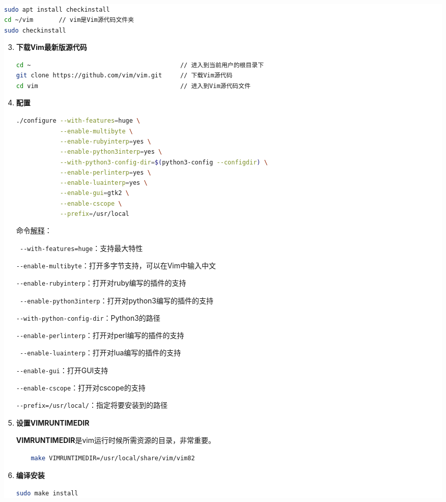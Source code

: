    ```bash
   sudo apt install checkinstall
   cd ~/vim       // vim是Vim源代码文件夹
   sudo checkinstall
   ```

3. **下载Vim最新版源代码**

   ```bash
   cd ~                                         // 进入到当前用户的根目录下
   git clone https://github.com/vim/vim.git     // 下载Vim源代码
   cd vim                                       // 进入到Vim源代码文件
   ```

4. **配置**

   ```bash
   ./configure --with-features=huge \
               --enable-multibyte \
               --enable-rubyinterp=yes \
               --enable-python3interp=yes \
               --with-python3-config-dir=$(python3-config --configdir) \
               --enable-perlinterp=yes \
               --enable-luainterp=yes \
               --enable-gui=gtk2 \
               --enable-cscope \
               --prefix=/usr/local
   ```

   命令[解释](https://www.jianshu.com/p/aac78ff576c5)：

   ` --with-features=huge`：支持最大特性

   `--enable-multibyte`：打开多字节支持，可以在Vim中输入中文

   `--enable-rubyinterp`：打开对ruby编写的插件的支持

   ` --enable-python3interp`：打开对python3编写的插件的支持

   `--with-python-config-dir`：Python3的路径

   `--enable-perlinterp`：打开对perl编写的插件的支持

   ` --enable-luainterp`：打开对lua编写的插件的支持

   `--enable-gui`：打开GUI支持

   `--enable-cscope`：打开对cscope的支持

   `--prefix=/usr/local/`：指定将要安装到的路径

5. **设置VIMRUNTIMEDIR**

   **VIMRUNTIMEDIR**是vim运行时候所需资源的目录，非常重要。

   ```bash
       make VIMRUNTIMEDIR=/usr/local/share/vim/vim82
   ```

6. **编译安装**

   ```bash
   sudo make install
   ```
